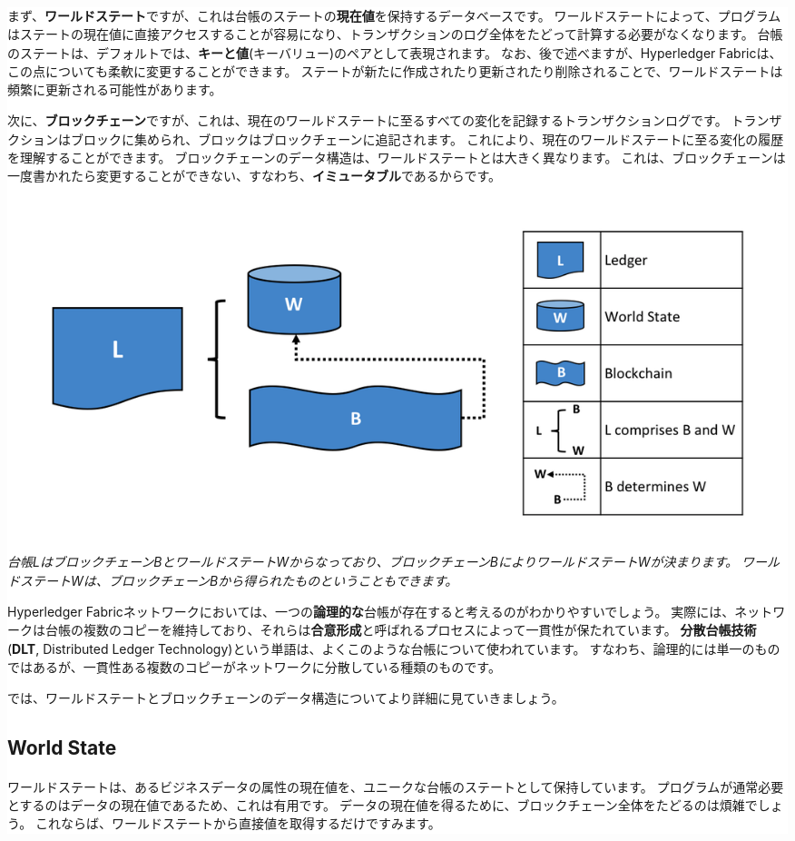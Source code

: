 まず、**ワールドステート**ですが、これは台帳のステートの**現在値**を保持するデータベースです。
ワールドステートによって、プログラムはステートの現在値に直接アクセスすることが容易になり、トランザクションのログ全体をたどって計算する必要がなくなります。
台帳のステートは、デフォルトでは、**キーと値**(キーバリュー)のペアとして表現されます。
なお、後で述べますが、Hyperledger Fabricは、この点についても柔軟に変更することができます。
ステートが新たに作成されたり更新されたり削除されることで、ワールドステートは頻繁に更新される可能性があります。

次に、**ブロックチェーン**ですが、これは、現在のワールドステートに至るすべての変化を記録するトランザクションログです。
トランザクションはブロックに集められ、ブロックはブロックチェーンに追記されます。
これにより、現在のワールドステートに至る変化の履歴を理解することができます。
ブロックチェーンのデータ構造は、ワールドステートとは大きく異なります。
これは、ブロックチェーンは一度書かれたら変更することができない、すなわち、**イミュータブル**であるからです。

![ledger.ledger](./ledger.diagram.1.png) *台帳LはブロックチェーンBとワールドステートWからなっており、ブロックチェーンBによりワールドステートWが決まります。
ワールドステートWは、ブロックチェーンBから得られたものということもできます。*

Hyperledger Fabricネットワークにおいては、一つの**論理的な**台帳が存在すると考えるのがわかりやすいでしょう。
実際には、ネットワークは台帳の複数のコピーを維持しており、それらは**合意形成**と呼ばれるプロセスによって一貫性が保たれています。
**分散台帳技術**(**DLT**, Distributed Ledger Technology)という単語は、よくこのような台帳について使われています。
すなわち、論理的には単一のものではあるが、一貫性ある複数のコピーがネットワークに分散している種類のものです。

では、ワールドステートとブロックチェーンのデータ構造についてより詳細に見ていきましょう。

## World State

ワールドステートは、あるビジネスデータの属性の現在値を、ユニークな台帳のステートとして保持しています。
プログラムが通常必要とするのはデータの現在値であるため、これは有用です。
データの現在値を得るために、ブロックチェーン全体をたどるのは煩雑でしょう。
これならば、ワールドステートから直接値を取得するだけですみます。
